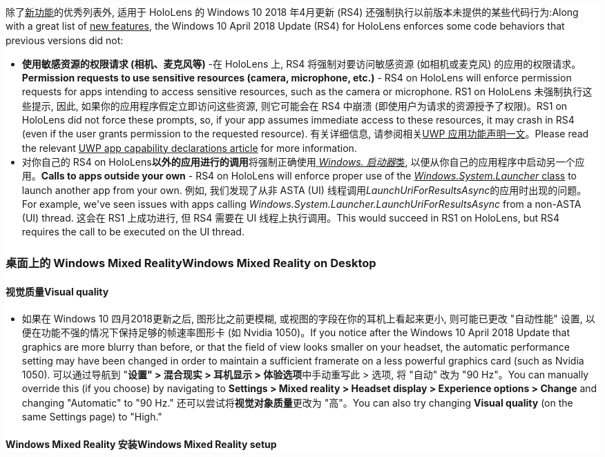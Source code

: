 <span data-ttu-id="3e2d1-308">除了[新功能](#new-features-for-hololens)的优秀列表外, 适用于 HoloLens 的 Windows 10 2018 年4月更新 (RS4) 还强制执行以前版本未提供的某些代码行为:</span><span class="sxs-lookup"><span data-stu-id="3e2d1-308">Along with a great list of [new features](#new-features-for-hololens), the Windows 10 April 2018 Update (RS4) for HoloLens enforces some code behaviors that previous versions did not:</span></span>
* <span data-ttu-id="3e2d1-309">**使用敏感资源的权限请求 (相机、麦克风等)** -在 HoloLens 上, RS4 将强制对要访问敏感资源 (如相机或麦克风) 的应用的权限请求。</span><span class="sxs-lookup"><span data-stu-id="3e2d1-309">**Permission requests to use sensitive resources (camera, microphone, etc.)** - RS4 on HoloLens will enforce permission requests for apps intending to access sensitive resources, such as the camera or microphone.</span></span> <span data-ttu-id="3e2d1-310">RS1 on HoloLens 未强制执行这些提示, 因此, 如果你的应用程序假定立即访问这些资源, 则它可能会在 RS4 中崩溃 (即使用户为请求的资源授予了权限)。</span><span class="sxs-lookup"><span data-stu-id="3e2d1-310">RS1 on HoloLens did not force these prompts, so, if your app assumes immediate access to these resources, it may crash in RS4 (even if the user grants permission to the requested resource).</span></span> <span data-ttu-id="3e2d1-311">有关详细信息, 请参阅相关[UWP 应用功能声明一文](https://docs.microsoft.com/windows/uwp/packaging/app-capability-declarations)。</span><span class="sxs-lookup"><span data-stu-id="3e2d1-311">Please read the relevant [UWP app capability declarations article](https://docs.microsoft.com/windows/uwp/packaging/app-capability-declarations) for more information.</span></span>
* <span data-ttu-id="3e2d1-312">对你自己的 RS4 on HoloLens**以外的应用进行的调用**将强制正确使用[ *Windows. 启动器*类](https://docs.microsoft.com/uwp/api/Windows.System.Launcher), 以便从你自己的应用程序中启动另一个应用。</span><span class="sxs-lookup"><span data-stu-id="3e2d1-312">**Calls to apps outside your own** - RS4 on HoloLens will enforce proper use of the [*Windows.System.Launcher* class](https://docs.microsoft.com/uwp/api/Windows.System.Launcher) to launch another app from your own.</span></span> <span data-ttu-id="3e2d1-313">例如, 我们发现了从非 ASTA (UI) 线程调用*LaunchUriForResultsAsync*的应用时出现的问题。</span><span class="sxs-lookup"><span data-stu-id="3e2d1-313">For example, we've seen issues with apps calling *Windows.System.Launcher.LaunchUriForResultsAsync* from a non-ASTA (UI) thread.</span></span> <span data-ttu-id="3e2d1-314">这会在 RS1 上成功进行, 但 RS4 需要在 UI 线程上执行调用。</span><span class="sxs-lookup"><span data-stu-id="3e2d1-314">This would succeed in RS1 on HoloLens, but RS4 requires the call to be executed on the UI thread.</span></span>

### <a name="windows-mixed-reality-on-desktop"></a><span data-ttu-id="3e2d1-315">桌面上的 Windows Mixed Reality</span><span class="sxs-lookup"><span data-stu-id="3e2d1-315">Windows Mixed Reality on Desktop</span></span>

#### <a name="visual-quality"></a><span data-ttu-id="3e2d1-316">视觉质量</span><span class="sxs-lookup"><span data-stu-id="3e2d1-316">Visual quality</span></span>

* <span data-ttu-id="3e2d1-317">如果在 Windows 10 四月2018更新之后, 图形比之前更模糊, 或视图的字段在你的耳机上看起来更小, 则可能已更改 "自动性能" 设置, 以便在功能不强的情况下保持足够的帧速率图形卡 (如 Nvidia 1050)。</span><span class="sxs-lookup"><span data-stu-id="3e2d1-317">If you notice after the Windows 10 April 2018 Update that graphics are more blurry than before, or that the field of view looks smaller on your headset, the automatic performance setting may have been changed in order to maintain a sufficient framerate on a less powerful graphics card (such as Nvidia 1050).</span></span> <span data-ttu-id="3e2d1-318">可以通过导航到 "**设置" > 混合现实 > 耳机显示 > 体验选项**中手动重写此 > 选项, 将 "自动" 改为 "90 Hz"。</span><span class="sxs-lookup"><span data-stu-id="3e2d1-318">You can manually override this (if you choose) by navigating to **Settings > Mixed reality > Headset display > Experience options > Change** and changing "Automatic" to "90 Hz."</span></span> <span data-ttu-id="3e2d1-319">还可以尝试将**视觉对象质量**更改为 "高"。</span><span class="sxs-lookup"><span data-stu-id="3e2d1-319">You can also try changing **Visual quality** (on the same Settings page) to "High."</span></span>

#### <a name="windows-mixed-reality-setup"></a><span data-ttu-id="3e2d1-320">Windows Mixed Reality 安装</span><span class="sxs-lookup"><span data-stu-id="3e2d1-320">Windows Mixed Reality setup</span></span>
